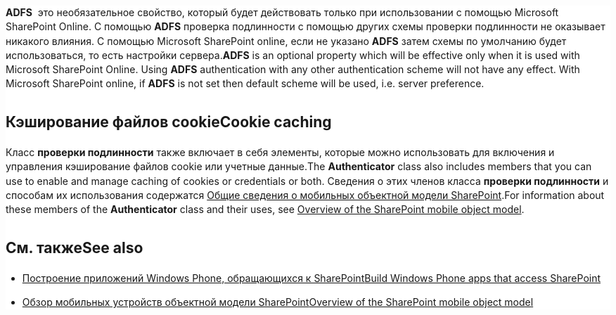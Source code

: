  <span data-ttu-id="6c2ac-p114">**ADFS**  это необязательное свойство, который будет действовать только при использовании с помощью Microsoft SharePoint Online. С помощью **ADFS** проверка подлинности с помощью других схемы проверки подлинности не оказывает никакого влияния. С помощью Microsoft SharePoint online, если не указано **ADFS** затем схемы по умолчанию будет использоваться, то есть настройки сервера.</span><span class="sxs-lookup"><span data-stu-id="6c2ac-p114">**ADFS** is an optional property which will be effective only when it is used with Microsoft SharePoint Online. Using **ADFS** authentication with any other authentication scheme will not have any effect. With Microsoft SharePoint online, if **ADFS** is not set then default scheme will be used, i.e. server preference.</span></span>
  
    
    

## <a name="cookie-caching"></a><span data-ttu-id="6c2ac-169">Кэширование файлов cookie</span><span class="sxs-lookup"><span data-stu-id="6c2ac-169">Cookie caching</span></span>
<span data-ttu-id="6c2ac-170"><a name="SP15Mobileclientauth_cookie"> </a></span><span class="sxs-lookup"><span data-stu-id="6c2ac-170"></span></span>

<span data-ttu-id="6c2ac-171">Класс **проверки подлинности** также включает в себя элементы, которые можно использовать для включения и управления кэширование файлов cookie или учетные данные.</span><span class="sxs-lookup"><span data-stu-id="6c2ac-171">The **Authenticator** class also includes members that you can use to enable and manage caching of cookies or credentials or both.</span></span> <span data-ttu-id="6c2ac-172">Сведения о этих членов класса **проверки подлинности** и способам их использования содержатся [Общие сведения о мобильных объектной модели SharePoint](overview-of-the-sharepoint-mobile-object-model.md).</span><span class="sxs-lookup"><span data-stu-id="6c2ac-172">For information about these members of the **Authenticator** class and their uses, see [Overview of the SharePoint mobile object model](overview-of-the-sharepoint-mobile-object-model.md).</span></span>
  
    
    

## <a name="see-also"></a><span data-ttu-id="6c2ac-173">См. также</span><span class="sxs-lookup"><span data-stu-id="6c2ac-173">See also</span></span>
<span data-ttu-id="6c2ac-174"><a name="SP15Mobileclientauth_addlresources"> </a></span><span class="sxs-lookup"><span data-stu-id="6c2ac-174"></span></span>


-  [<span data-ttu-id="6c2ac-175">Построение приложений Windows Phone, обращающихся к SharePoint</span><span class="sxs-lookup"><span data-stu-id="6c2ac-175">Build Windows Phone apps that access SharePoint</span></span>](build-windows-phone-apps-that-access-sharepoint.md)
    
  
-  [<span data-ttu-id="6c2ac-176">Обзор мобильных устройств объектной модели SharePoint</span><span class="sxs-lookup"><span data-stu-id="6c2ac-176">Overview of the SharePoint mobile object model</span></span>](overview-of-the-sharepoint-mobile-object-model.md)
    
  


